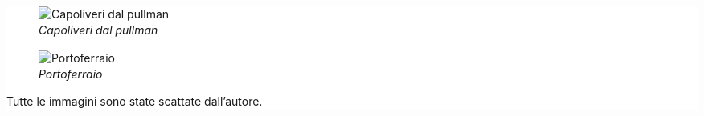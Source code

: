 <div class="entry-featured-image" style="margin-left:auto; margin-right:auto;">
<figure>
        <img style="width: 100%;" class="featured-image {% if page.imageshadow %} image-shadow {% endif %}" src="{{ site.baseurl }}/assets/images/2025/05/11_Capoliveri_dal_pullman.jpg" alt="Capoliveri dal pullman">
<figcaption style="texfont-size: 0.7em; font-style: italic;">Capoliveri dal pullman</figcaption>
</figure>
</div>

<div class="entry-featured-image" style="margin-left:auto; margin-right:auto;">
<figure>
        <img style="width: 100%;" class="featured-image {% if page.imageshadow %} image-shadow {% endif %}" src="{{ site.baseurl }}/assets/images/2025/05/12_Portoferraio.jpg" alt="Portoferraio">
<figcaption style="texfont-size: 0.7em; font-style: italic;">Portoferraio</figcaption>
</figure>
</div>

Tutte le immagini sono state scattate dall’autore.
